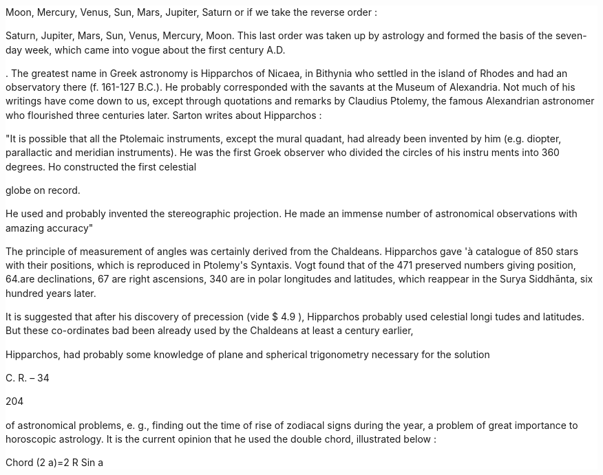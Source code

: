

Moon, Mercury, Venus, Sun, Mars, Jupiter, Saturn or if we take the reverse order : 



Saturn, Jupiter, Mars, Sun, Venus, Mercury, Moon. This last order was taken up by astrology and formed the basis of the seven-day week, which came into vogue about the first century A.D. 



. The greatest name in Greek astronomy is Hipparchos of Nicaea, in Bithynia who settled in the island of Rhodes and had an observatory there (f. 161-127 B.C.). He probably corresponded with the savants at the Museum of Alexandria. Not much of his writings have come down to us, except through quotations and remarks by Claudius Ptolemy, the famous Alexandrian astronomer who flourished three centuries later. Sarton writes about Hipparchos : 



"It is possible that all the Ptolemaic instruments, except the mural quadant, had already been invented by him (e.g. diopter, parallactic and meridian instruments). He was the first Groek observer who divided the circles of his instru ments into 360 degrees. Ho constructed the first celestial 



globe on record. 



He used and probably invented the stereographic projection. He made an immense number of astronomical observations with amazing accuracy" 



The principle of measurement of angles was certainly derived from the Chaldeans. Hipparchos gave 'à catalogue of 850 stars with their positions, which is reproduced in Ptolemy's Syntaxis. Vogt found that of the 471 preserved numbers giving position, 64.are declinations, 67 are right ascensions, 340 are in polar longitudes and latitudes, which reappear in the Surya Siddhānta, six hundred years later. 



It is suggested that after his discovery of precession (vide $ 4.9 ), Hipparchos probably used celestial longi tudes and latitudes. But these co-ordinates bad been already used by the Chaldeans at least a century earlier, 



Hipparchos, had probably some knowledge of plane and spherical trigonometry necessary for the solution 



C. R. – 34 



204 



of astronomical problems, e. g., finding out the time of rise of zodiacal signs during the year, a problem of great importance to horoscopic astrology. It is the current opinion that he used the double chord, illustrated below : 



Chord (2 a)=2 R Sin a 
